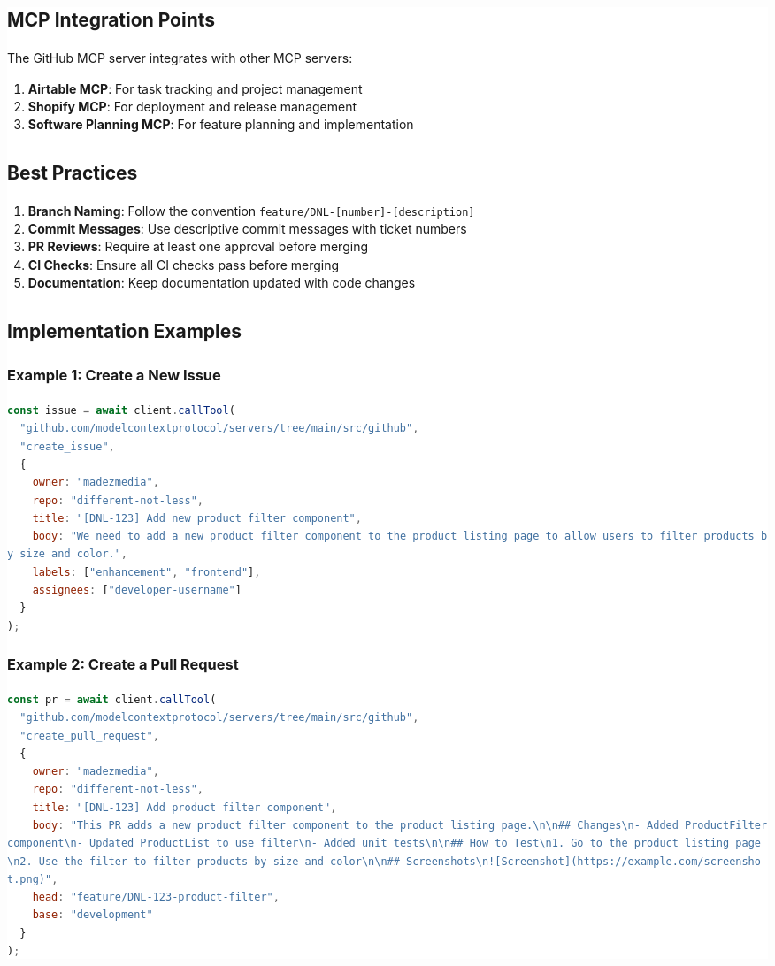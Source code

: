 ## MCP Integration Points

The GitHub MCP server integrates with other MCP servers:

1. **Airtable MCP**: For task tracking and project management
2. **Shopify MCP**: For deployment and release management
3. **Software Planning MCP**: For feature planning and implementation

## Best Practices

1. **Branch Naming**: Follow the convention `feature/DNL-[number]-[description]`
2. **Commit Messages**: Use descriptive commit messages with ticket numbers
3. **PR Reviews**: Require at least one approval before merging
4. **CI Checks**: Ensure all CI checks pass before merging
5. **Documentation**: Keep documentation updated with code changes

## Implementation Examples

### Example 1: Create a New Issue

```javascript
const issue = await client.callTool(
  "github.com/modelcontextprotocol/servers/tree/main/src/github",
  "create_issue",
  {
    owner: "madezmedia",
    repo: "different-not-less",
    title: "[DNL-123] Add new product filter component",
    body: "We need to add a new product filter component to the product listing page to allow users to filter products by size and color.",
    labels: ["enhancement", "frontend"],
    assignees: ["developer-username"]
  }
);
```

### Example 2: Create a Pull Request

```javascript
const pr = await client.callTool(
  "github.com/modelcontextprotocol/servers/tree/main/src/github",
  "create_pull_request",
  {
    owner: "madezmedia",
    repo: "different-not-less",
    title: "[DNL-123] Add product filter component",
    body: "This PR adds a new product filter component to the product listing page.\n\n## Changes\n- Added ProductFilter component\n- Updated ProductList to use filter\n- Added unit tests\n\n## How to Test\n1. Go to the product listing page\n2. Use the filter to filter products by size and color\n\n## Screenshots\n![Screenshot](https://example.com/screenshot.png)",
    head: "feature/DNL-123-product-filter",
    base: "development"
  }
);
```
